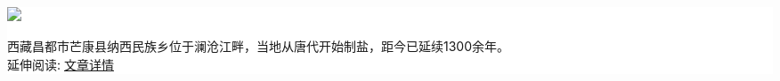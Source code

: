 <img src="https://p4.img.cctvpic.com/photoworkspace/2024/09/14/2024091420241446600.jpg" />   

西藏昌都市芒康县纳西民族乡位于澜沧江畔，当地从唐代开始制盐，距今已延续1300余年。   
延伸阅读: [文章详情](https://news.cctv.com/2024/09/14/ARTIgbbu3qkwUczeCjlGxok6240914.shtml)   

<qrcode title="铸牢共同体 中华一家亲｜西藏千年盐田 “晒”出古村新生机" image="https://p4.img.cctvpic.com/photoworkspace/2024/09/14/2024091420241446600.jpg" />   

